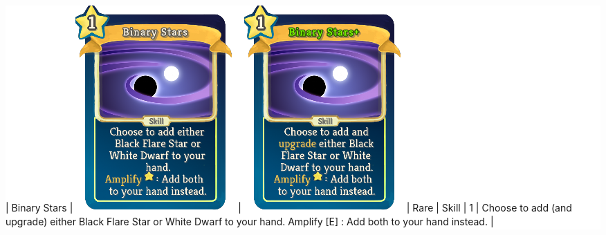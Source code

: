 | Binary Stars | ![](../../TS05_Marisa/small-card-images/BinaryStars.png) | ![](../../TS05_Marisa/small-card-images/BinaryStarsPlus.png) | Rare | Skill | 1 | Choose to add (and upgrade) either Black Flare Star or White Dwarf to your hand. Amplify [E] : Add both to your hand instead. |